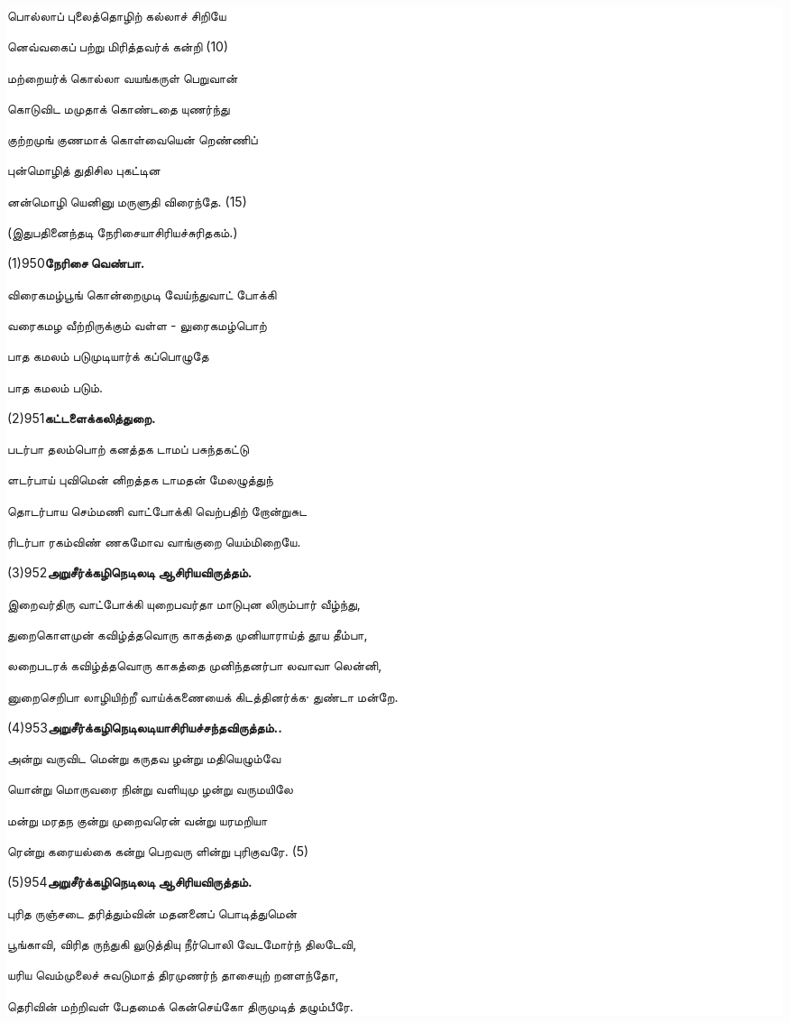 பொல்லாப் புலைத்தொழிற் கல்லாச் சிறியே  

னெவ்வகைப் பற்று மிரித்தவர்க் கன்றி (10)  

மற்றையர்க் கொல்லா வயங்கருள் பெறுவான்  

கொடுவிட மமுதாக் கொண்டதை யுணர்ந்து  

குற்றமுங் குணமாக் கொள்வையென் றெண்ணிப்  

புன்மொழித் துதிசில புகட்டின  

னன்மொழி யெனினு மருளுதி விரைந்தே. (15)  

(இதுபதினைந்தடி நேரிசையாசிரியச்சுரிதகம்.)  

(1)950**நேரிசை வெண்பா.**  

விரைகமழ்பூங் கொன்றைமுடி வேய்ந்துவாட் போக்கி  

வரைகமழ வீற்றிருக்கும் வள்ள - லுரைகமழ்பொற்  

பாத கமலம் படுமுடியார்க் கப்பொழுதே  

பாத கமலம் படும்.  

(2)951**கட்டளைக்கலித்துறை.**  

படர்பா தலம்பொற் கனத்தக டாமப் பசுந்தகட்டு  

ளடர்பாய் புவிமென் னிறத்தக டாமதன் மேலழுத்துந்  

தொடர்பாய செம்மணி வாட்போக்கி வெற்பதிற் றோன்றுசுட  

ரிடர்பா ரகம்விண் ணகமோவ வாங்குறை யெம்மிறையே.  

(3)952**அறுசீர்க்கழிநெடிலடி ஆசிரியவிருத்தம்.**  

இறைவர்திரு வாட்போக்கி யுறைபவர்தா மாடுபுன லிரும்பார் வீழ்ந்து,  

துறைகொளமுன் கவிழ்த்தவொரு காகத்தை முனியாராய்த் தூய தீம்பா,  

லறைபடரக் கவிழ்த்தவொரு காகத்தை முனிந்தனர்பா லவாவா லென்னி,  

னுறைசெறிபா லாழியிற்றீ வாய்க்கணையைக் கிடத்தினர்க்க· துண்டா மன்றே.  

(4)953**அறுசீர்க்கழிநெடிலடியாசிரியச்சந்தவிருத்தம்..**  

அன்று வருவிட மென்று கருதவ ழன்று மதியெழும்வே  

யொன்று மொருவரை நின்று வளியுமு ழன்று வருமயிலே  

மன்று மரதந குன்று முறைவரென் வன்று யரமறியா  

ரென்று கரையல்கை கன்று பெறவரு ளின்று புரிகுவரே. (5)  

(5)954**அறுசீர்க்கழிநெடிலடி ஆசிரியவிருத்தம்.**  

புரித ருஞ்சடை தரித்தும்வின் மதனனைப் பொடித்துமென்  

பூங்காவி, விரித ருந்துகி லுடுத்தியு நீர்பொலி வேடமோர்ந் திலடேவி,  

யரிய வெம்முலைச் சுவடுமாத் திரமுணர்ந் தாசையுற் றனளந்தோ,  

தெரிவின் மற்றிவள் பேதமைக் கென்செய்கோ திருமுடித் தழும்பீரே.  
